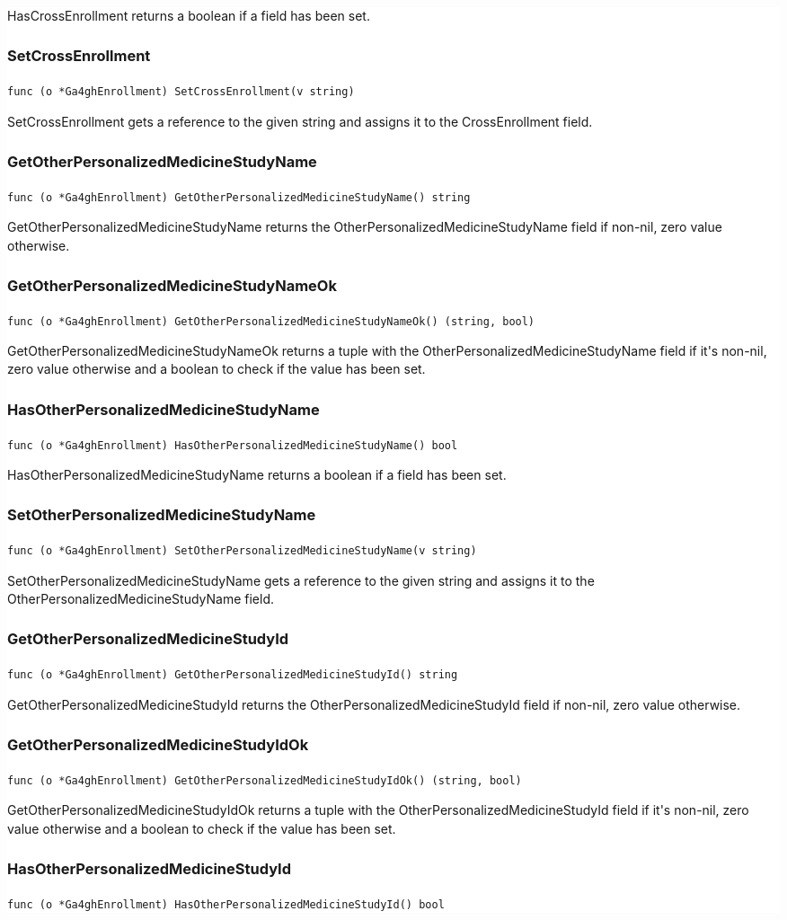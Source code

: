 HasCrossEnrollment returns a boolean if a field has been set.

### SetCrossEnrollment

`func (o *Ga4ghEnrollment) SetCrossEnrollment(v string)`

SetCrossEnrollment gets a reference to the given string and assigns it to the CrossEnrollment field.

### GetOtherPersonalizedMedicineStudyName

`func (o *Ga4ghEnrollment) GetOtherPersonalizedMedicineStudyName() string`

GetOtherPersonalizedMedicineStudyName returns the OtherPersonalizedMedicineStudyName field if non-nil, zero value otherwise.

### GetOtherPersonalizedMedicineStudyNameOk

`func (o *Ga4ghEnrollment) GetOtherPersonalizedMedicineStudyNameOk() (string, bool)`

GetOtherPersonalizedMedicineStudyNameOk returns a tuple with the OtherPersonalizedMedicineStudyName field if it's non-nil, zero value otherwise
and a boolean to check if the value has been set.

### HasOtherPersonalizedMedicineStudyName

`func (o *Ga4ghEnrollment) HasOtherPersonalizedMedicineStudyName() bool`

HasOtherPersonalizedMedicineStudyName returns a boolean if a field has been set.

### SetOtherPersonalizedMedicineStudyName

`func (o *Ga4ghEnrollment) SetOtherPersonalizedMedicineStudyName(v string)`

SetOtherPersonalizedMedicineStudyName gets a reference to the given string and assigns it to the OtherPersonalizedMedicineStudyName field.

### GetOtherPersonalizedMedicineStudyId

`func (o *Ga4ghEnrollment) GetOtherPersonalizedMedicineStudyId() string`

GetOtherPersonalizedMedicineStudyId returns the OtherPersonalizedMedicineStudyId field if non-nil, zero value otherwise.

### GetOtherPersonalizedMedicineStudyIdOk

`func (o *Ga4ghEnrollment) GetOtherPersonalizedMedicineStudyIdOk() (string, bool)`

GetOtherPersonalizedMedicineStudyIdOk returns a tuple with the OtherPersonalizedMedicineStudyId field if it's non-nil, zero value otherwise
and a boolean to check if the value has been set.

### HasOtherPersonalizedMedicineStudyId

`func (o *Ga4ghEnrollment) HasOtherPersonalizedMedicineStudyId() bool`
